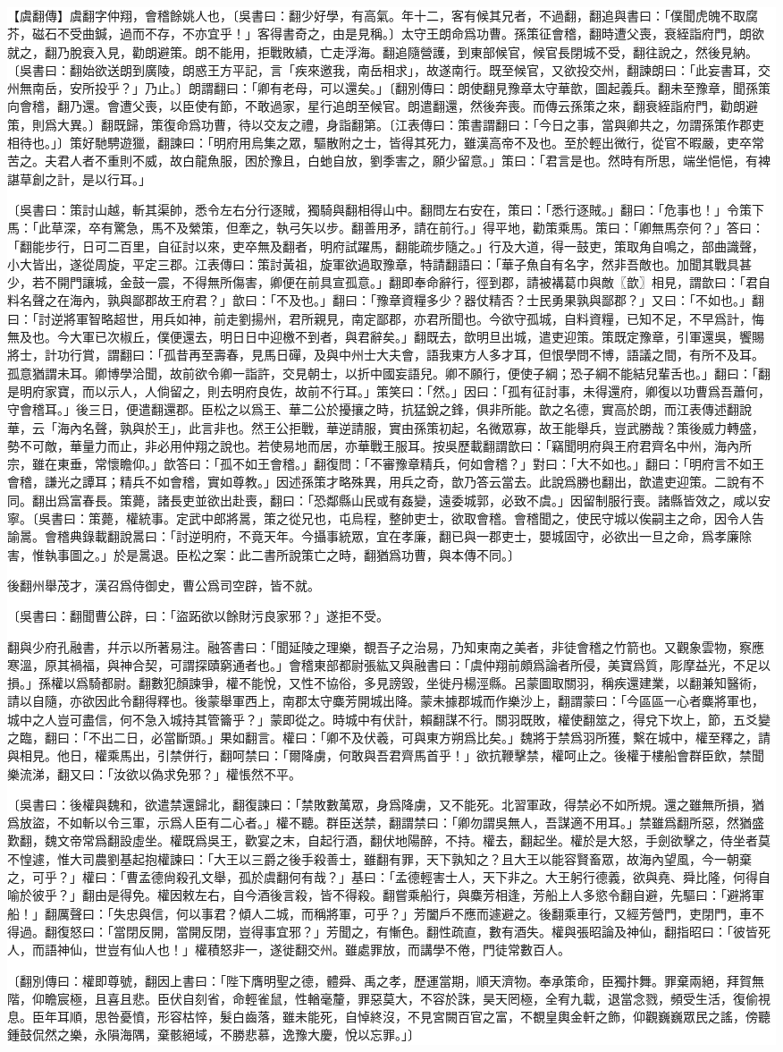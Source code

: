 【虞翻傳】虞翻字仲翔，會稽餘姚人也，〔吳書曰：翻少好學，有高氣。年十二，客有候其兄者，不過翻，翻追與書曰：「僕聞虎魄不取腐芥，磁石不受曲鍼，過而不存，不亦宜乎！」客得書奇之，由是見稱。〕太守王朗命爲功曹。孫策征會稽，翻時遭父喪，衰絰詣府門，朗欲就之，翻乃脫衰入見，勸朗避策。朗不能用，拒戰敗績，亡走浮海。翻追隨營護，到東部候官，候官長閉城不受，翻往說之，然後見納。〔吳書曰：翻始欲送朗到廣陵，朗惑王方平記，言「疾來邀我，南岳相求」，故遂南行。既至候官，又欲投交州，翻諫朗曰：「此妄書耳，交州無南岳，安所投乎？」乃止。〕朗謂翻曰：「卿有老母，可以還矣。」〔翻別傳曰：朗使翻見豫章太守華歆，圖起義兵。翻未至豫章，聞孫策向會稽，翻乃還。會遭父喪，以臣使有節，不敢過家，星行追朗至候官。朗遣翻還，然後奔喪。而傳云孫策之來，翻衰絰詣府門，勸朗避策，則爲大異。〕翻既歸，策復命爲功曹，待以交友之禮，身詣翻第。〔江表傳曰：策書謂翻曰：「今日之事，當與卿共之，勿謂孫策作郡吏相待也。」〕策好馳騁遊獵，翻諫曰：「明府用烏集之眾，驅散附之士，皆得其死力，雖漢高帝不及也。至於輕出微行，從官不暇嚴，吏卒常苦之。夫君人者不重則不威，故白龍魚服，困於豫且，白虵自放，劉季害之，願少留意。」策曰：「君言是也。然時有所思，端坐悒悒，有裨諶草創之計，是以行耳。」

〔吳書曰：策討山越，斬其渠帥，悉令左右分行逐賊，獨騎與翻相得山中。翻問左右安在，策曰：「悉行逐賊。」翻曰：「危事也！」令策下馬：「此草深，卒有驚急，馬不及縈策，但牽之，執弓矢以步。翻善用矛，請在前行。」得平地，勸策乘馬。策曰：「卿無馬奈何？」答曰：「翻能步行，日可二百里，自征討以來，吏卒無及翻者，明府試躍馬，翻能疏步隨之。」行及大道，得一鼓吏，策取角自鳴之，部曲識聲，小大皆出，遂從周旋，平定三郡。江表傳曰：策討黃祖，旋軍欲過取豫章，特請翻語曰：「華子魚自有名字，然非吾敵也。加聞其戰具甚少，若不開門讓城，金鼓一震，不得無所傷害，卿便在前具宣孤意。」翻即奉命辭行，徑到郡，請被褠葛巾與敵〖歆〗相見，謂歆曰：「君自料名聲之在海內，孰與鄙郡故王府君？」歆曰：「不及也。」翻曰：「豫章資糧多少？器仗精否？士民勇果孰與鄙郡？」又曰：「不如也。」翻曰：「討逆將軍智略超世，用兵如神，前走劉揚州，君所親見，南定鄙郡，亦君所聞也。今欲守孤城，自料資糧，已知不足，不早爲計，悔無及也。今大軍已次椒丘，僕便還去，明日日中迎檄不到者，與君辭矣。」翻既去，歆明旦出城，遣吏迎策。策既定豫章，引軍還吳，饗賜將士，計功行賞，謂翻曰：「孤昔再至壽春，見馬日磾，及與中州士大夫會，語我東方人多才耳，但恨學問不博，語議之間，有所不及耳。孤意猶謂未耳。卿博學洽聞，故前欲令卿一詣許，交見朝士，以折中國妄語兒。卿不願行，便使子綱；恐子綱不能結兒輩舌也。」翻曰：「翻是明府家寶，而以示人，人倘留之，則去明府良佐，故前不行耳。」策笑曰：「然。」因曰：「孤有征討事，未得還府，卿復以功曹爲吾蕭何，守會稽耳。」後三日，便遣翻還郡。臣松之以爲王、華二公於擾攘之時，抗猛銳之鋒，俱非所能。歆之名德，實高於朗，而江表傳述翻說華，云「海內名聲，孰與於王」，此言非也。然王公拒戰，華逆請服，實由孫策初起，名微眾寡，故王能舉兵，豈武勝哉？策後威力轉盛，勢不可敵，華量力而止，非必用仲翔之說也。若使易地而居，亦華戰王服耳。按吳歷載翻謂歆曰：「竊聞明府與王府君齊名中州，海內所宗，雖在東垂，常懷瞻仰。」歆答曰：「孤不如王會稽。」翻復問：「不審豫章精兵，何如會稽？」對曰：「大不如也。」翻曰：「明府言不如王會稽，謙光之譚耳；精兵不如會稽，實如尊教。」因述孫策才略殊異，用兵之奇，歆乃答云當去。此說爲勝也翻出，歆遣吏迎策。二說有不同。翻出爲富春長。策薨，諸長吏並欲出赴喪，翻曰：「恐鄰縣山民或有姦變，遠委城郭，必致不虞。」因留制服行喪。諸縣皆效之，咸以安寧。〔吳書曰：策薨，權統事。定武中郎將暠，策之從兄也，屯烏程，整帥吏士，欲取會稽。會稽聞之，使民守城以俟嗣主之命，因令人告諭暠。會稽典錄載翻說暠曰：「討逆明府，不竟天年。今攝事統眾，宜在孝廉，翻已與一郡吏士，嬰城固守，必欲出一旦之命，爲孝廉除害，惟執事圖之。」於是暠退。臣松之案：此二書所說策亡之時，翻猶爲功曹，與本傳不同。〕

後翻州舉茂才，漢召爲侍御史，曹公爲司空辟，皆不就。

〔吳書曰：翻聞曹公辟，曰：「盜跖欲以餘財污良家邪？」遂拒不受。

翻與少府孔融書，幷示以所著易注。融答書曰：「聞延陵之理樂，覩吾子之治易，乃知東南之美者，非徒會稽之竹箭也。又觀象雲物，察應寒溫，原其禍福，與神合契，可謂探賾窮通者也。」會稽東部都尉張紘又與融書曰：「虞仲翔前頗爲論者所侵，美寶爲質，彫摩益光，不足以損。」孫權以爲騎都尉。翻數犯顏諫爭，權不能悅，又性不協俗，多見謗毀，坐徙丹楊涇縣。呂蒙圖取關羽，稱疾還建業，以翻兼知醫術，請以自隨，亦欲因此令翻得釋也。後蒙舉軍西上，南郡太守麋芳開城出降。蒙未據郡城而作樂沙上，翻謂蒙曰：「今區區一心者麋將軍也，城中之人豈可盡信，何不急入城持其管籥乎？」蒙即從之。時城中有伏計，賴翻謀不行。關羽既敗，權使翻筮之，得兌下坎上，節，五爻變之臨，翻曰：「不出二日，必當斷頭。」果如翻言。權曰：「卿不及伏羲，可與東方朔爲比矣。」魏將于禁爲羽所獲，繫在城中，權至釋之，請與相見。他日，權乘馬出，引禁併行，翻呵禁曰：「爾降虜，何敢與吾君齊馬首乎！」欲抗鞭擊禁，權呵止之。後權于樓船會群臣飲，禁聞樂流涕，翻又曰：「汝欲以偽求免邪？」權悵然不平。

〔吳書曰：後權與魏和，欲遣禁還歸北，翻復諫曰：「禁敗數萬眾，身爲降虜，又不能死。北習軍政，得禁必不如所規。還之雖無所損，猶爲放盜，不如斬以令三軍，示爲人臣有二心者。」權不聽。群臣送禁，翻謂禁曰：「卿勿謂吳無人，吾謀適不用耳。」禁雖爲翻所惡，然猶盛歎翻，魏文帝常爲翻設虛坐。權既爲吳王，歡宴之末，自起行酒，翻伏地陽醉，不持。權去，翻起坐。權於是大怒，手劍欲擊之，侍坐者莫不惶遽，惟大司農劉基起抱權諫曰：「大王以三爵之後手殺善士，雖翻有罪，天下孰知之？且大王以能容賢畜眾，故海內望風，今一朝棄之，可乎？」權曰：「曹孟德尙殺孔文舉，孤於虞翻何有哉？」基曰：「孟德輕害士人，天下非之。大王躬行德義，欲與堯、舜比隆，何得自喻於彼乎？」翻由是得免。權因敕左右，自今酒後言殺，皆不得殺。翻嘗乘船行，與麋芳相逢，芳船上人多慾令翻自避，先驅曰：「避將軍船！」翻厲聲曰：「失忠與信，何以事君？傾人二城，而稱將軍，可乎？」芳闔戶不應而遽避之。後翻乘車行，又經芳營門，吏閉門，車不得過。翻復怒曰：「當閉反開，當開反閉，豈得事宜邪？」芳聞之，有慚色。翻性疏直，數有酒失。權與張昭論及神仙，翻指昭曰：「彼皆死人，而語神仙，世豈有仙人也！」權積怒非一，遂徙翻交州。雖處罪放，而講學不倦，門徒常數百人。

〔翻別傳曰：權即尊號，翻因上書曰：「陛下膺明聖之德，體舜、禹之孝，歷運當期，順天濟物。奉承策命，臣獨抃舞。罪棄兩絕，拜賀無階，仰瞻宸極，且喜且悲。臣伏自刻省，命輕雀鼠，性輶毫釐，罪惡莫大，不容於誅，昊天罔極，全宥九載，退當念戮，頻受生活，復偷視息。臣年耳順，思咎憂憤，形容枯悴，髮白齒落，雖未能死，自悼終沒，不見宮闕百官之富，不覩皇輿金軒之飾，仰觀巍巍眾民之謠，傍聽鍾鼓侃然之樂，永隕海隅，棄骸絕域，不勝悲慕，逸豫大慶，悅以忘罪。」〕
